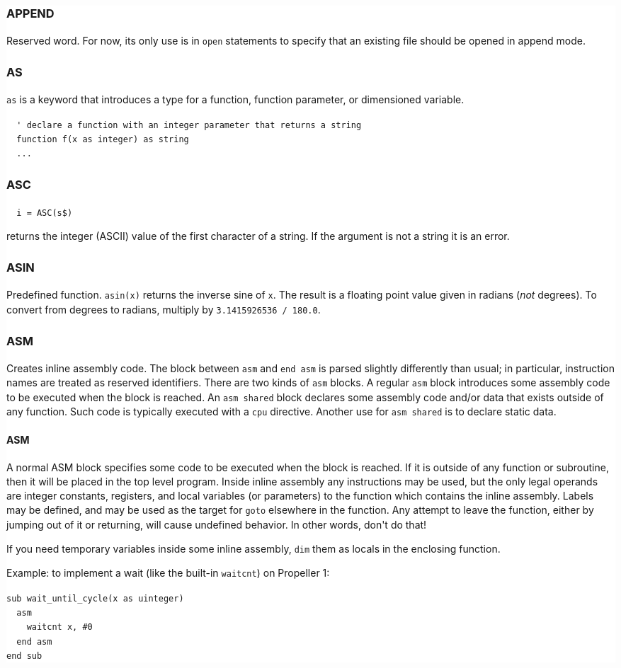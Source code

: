 ### APPEND

Reserved word. For now, its only use is in `open` statements to specify that an existing file should be opened in append mode.

### AS

`as` is a keyword that introduces a type for a function, function parameter, or dimensioned variable.

```
  ' declare a function with an integer parameter that returns a string
  function f(x as integer) as string
  ...
```

### ASC

```
  i = ASC(s$)
```
returns the integer (ASCII) value of the first character of a string. If the
argument is not a string it is an error.

### ASIN

Predefined function. `asin(x)` returns the inverse sine of `x`. The result is a floating point value given in radians (*not* degrees). To convert from degrees to radians, multiply by `3.1415926536 / 180.0`.

### ASM

Creates inline assembly code. The block between `asm` and `end asm` is parsed slightly differently than usual; in particular, instruction names are treated as reserved identifiers. There are two kinds of `asm` blocks. A regular `asm` block introduces some assembly code to be executed when the block is reached. An `asm shared` block declares some assembly code and/or data that exists outside of any function. Such code is typically executed with a `cpu` directive. Another use for `asm shared` is to declare static data.

#### ASM 

A normal ASM block specifies some code to be executed when the block is reached. If it is outside of any function or subroutine, then it will be placed in the top level program. 
Inside inline assembly any instructions may be used, but the only legal operands are integer constants, registers, and local variables (or parameters) to the function which contains the inline assembly. Labels may be defined, and may be used as the target for `goto` elsewhere in the function. Any attempt to leave the function, either by jumping out of it or returning, will cause undefined behavior. In other words, don't do that!

If you need temporary variables inside some inline assembly, `dim` them as locals in the enclosing function.

Example: to implement a wait (like the built-in `waitcnt`) on Propeller 1:
```
sub wait_until_cycle(x as uinteger)
  asm
    waitcnt x, #0
  end asm
end sub
```
